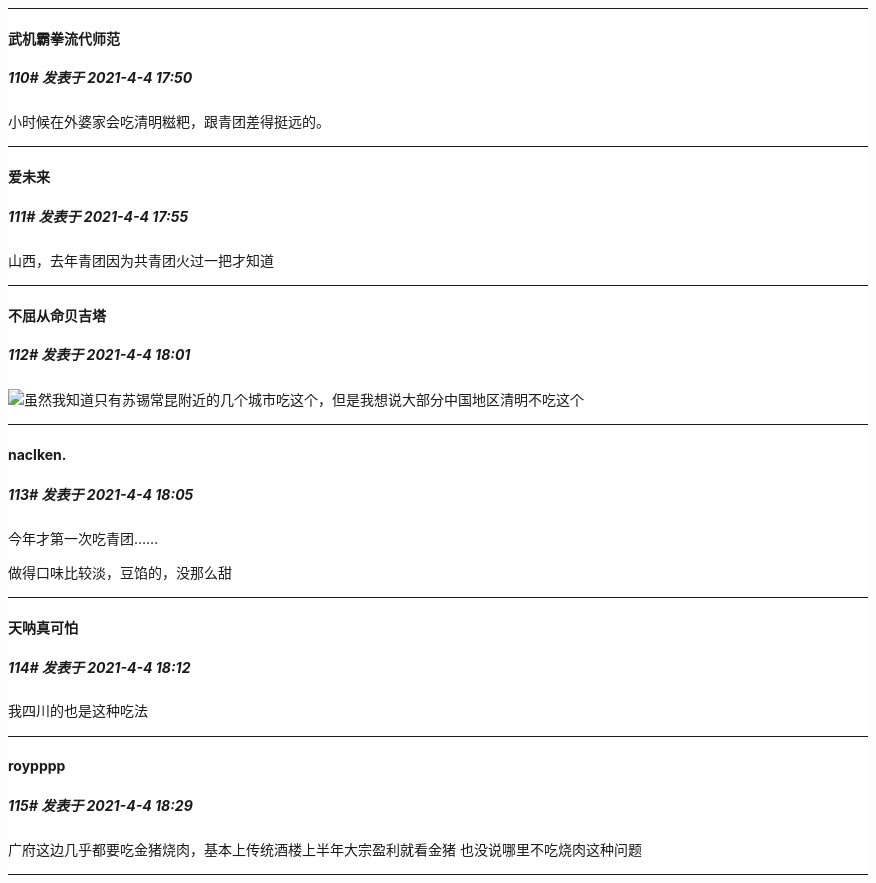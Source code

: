 
*****

####  武机霸拳流代师范  
##### 110#       发表于 2021-4-4 17:50


小时候在外婆家会吃清明糍粑，跟青团差得挺远的。


*****

####  爱未来  
##### 111#       发表于 2021-4-4 17:55


山西，去年青团因为共青团火过一把才知道


*****

####  不屈从命贝吉塔  
##### 112#       发表于 2021-4-4 18:01


<img src="https://static.saraba1st.com/image/smiley/face2017/067.png" referrerpolicy="no-referrer">虽然我知道只有苏锡常昆附近的几个城市吃这个，但是我想说大部分中国地区清明不吃这个


*****

####  naclken.  
##### 113#       发表于 2021-4-4 18:05


今年才第一次吃青团……

做得口味比较淡，豆馅的，没那么甜


*****

####  天呐真可怕  
##### 114#       发表于 2021-4-4 18:12


我四川的也是这种吃法


*****

####  roypppp  
##### 115#       发表于 2021-4-4 18:29


广府这边几乎都要吃金猪烧肉，基本上传统酒楼上半年大宗盈利就看金猪
也没说哪里不吃烧肉这种问题


*****
